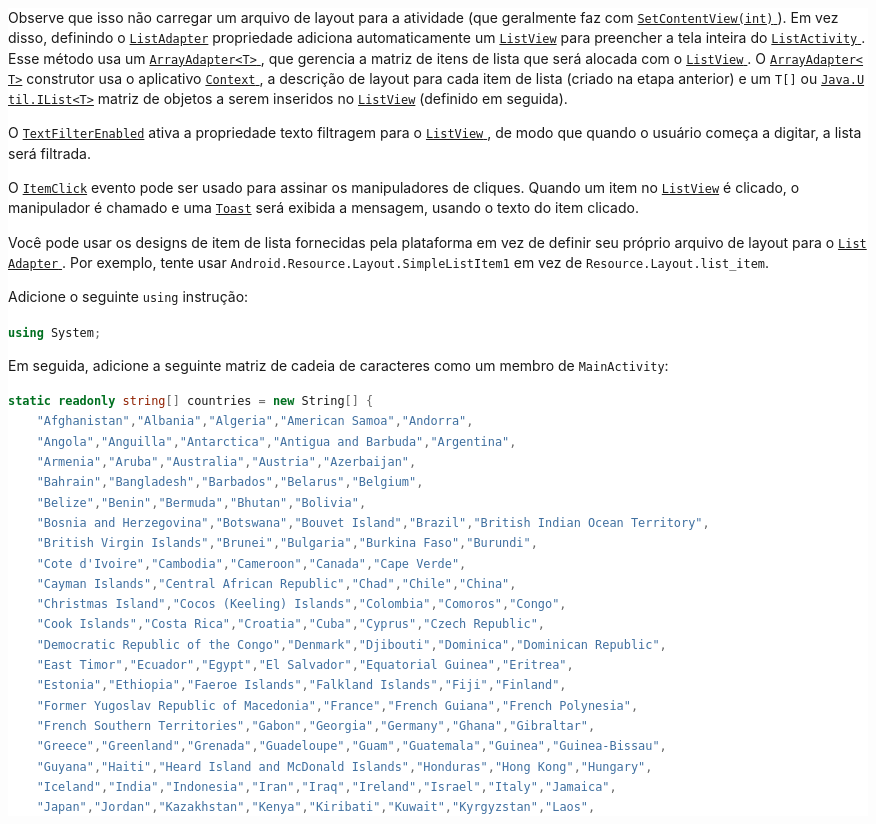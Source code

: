 Observe que isso não carregar um arquivo de layout para a atividade (que geralmente faz com [ `SetContentView(int)` ](https://developer.xamarin.com/api/member/Android.App.Activity.SetContentView/(System.Int32))).
Em vez disso, definindo o [`ListAdapter`](https://developer.xamarin.com/api/property/Android.App.ListActivity.ListAdapter/)
propriedade adiciona automaticamente um [`ListView`](https://developer.xamarin.com/api/type/Android.Widget.ListView/)
para preencher a tela inteira do [ `ListActivity` ](https://developer.xamarin.com/api/type/Android.App.ListActivity/).
Esse método usa um [ `ArrayAdapter<T>` ](https://developer.xamarin.com/api/type/Android.Widget.ArrayAdapter%601/), que gerencia a matriz de itens de lista que será alocada com o [ `ListView` ](https://developer.xamarin.com/api/type/Android.Widget.ListView/).
O [`ArrayAdapter<T>`](https://developer.xamarin.com/api/type/Android.Widget.ArrayAdapter%601/)
construtor usa o aplicativo [ `Context` ](https://developer.xamarin.com/api/type/Android.Content.Context/), a descrição de layout para cada item de lista (criado na etapa anterior) e um `T[]` ou [`Java.Util.IList<T>`](https://developer.xamarin.com/api/type/Java.Util.IList/)
matriz de objetos a serem inseridos no [`ListView`](https://developer.xamarin.com/api/type/Android.Widget.ListView/)
(definido em seguida).

O [`TextFilterEnabled`](https://developer.xamarin.com/api/property/Android.Widget.AbsListView.TextFilterEnabled/)
ativa a propriedade texto filtragem para o [ `ListView` ](https://developer.xamarin.com/api/type/Android.Widget.ListView/), de modo que quando o usuário começa a digitar, a lista será filtrada.

O [`ItemClick`](https://developer.xamarin.com/api/event/Android.Widget.AdapterView.ItemClick/)
evento pode ser usado para assinar os manipuladores de cliques. Quando um item no [`ListView`](https://developer.xamarin.com/api/type/Android.Widget.ListView/)
é clicado, o manipulador é chamado e uma [`Toast`](https://developer.xamarin.com/api/type/Android.Widget.Toast/)
será exibida a mensagem, usando o texto do item clicado.

Você pode usar os designs de item de lista fornecidas pela plataforma em vez de definir seu próprio arquivo de layout para o [ `ListAdapter` ](https://developer.xamarin.com/api/property/Android.App.ListActivity.ListAdapter/).
Por exemplo, tente usar `Android.Resource.Layout.SimpleListItem1` em vez de `Resource.Layout.list_item`.

Adicione o seguinte `using` instrução:

```csharp
using System;
```
Em seguida, adicione a seguinte matriz de cadeia de caracteres como um membro de `MainActivity`:

```csharp
static readonly string[] countries = new String[] {
    "Afghanistan","Albania","Algeria","American Samoa","Andorra",
    "Angola","Anguilla","Antarctica","Antigua and Barbuda","Argentina",
    "Armenia","Aruba","Australia","Austria","Azerbaijan",
    "Bahrain","Bangladesh","Barbados","Belarus","Belgium",
    "Belize","Benin","Bermuda","Bhutan","Bolivia",
    "Bosnia and Herzegovina","Botswana","Bouvet Island","Brazil","British Indian Ocean Territory",
    "British Virgin Islands","Brunei","Bulgaria","Burkina Faso","Burundi",
    "Cote d'Ivoire","Cambodia","Cameroon","Canada","Cape Verde",
    "Cayman Islands","Central African Republic","Chad","Chile","China",
    "Christmas Island","Cocos (Keeling) Islands","Colombia","Comoros","Congo",
    "Cook Islands","Costa Rica","Croatia","Cuba","Cyprus","Czech Republic",
    "Democratic Republic of the Congo","Denmark","Djibouti","Dominica","Dominican Republic",
    "East Timor","Ecuador","Egypt","El Salvador","Equatorial Guinea","Eritrea",
    "Estonia","Ethiopia","Faeroe Islands","Falkland Islands","Fiji","Finland",
    "Former Yugoslav Republic of Macedonia","France","French Guiana","French Polynesia",
    "French Southern Territories","Gabon","Georgia","Germany","Ghana","Gibraltar",
    "Greece","Greenland","Grenada","Guadeloupe","Guam","Guatemala","Guinea","Guinea-Bissau",
    "Guyana","Haiti","Heard Island and McDonald Islands","Honduras","Hong Kong","Hungary",
    "Iceland","India","Indonesia","Iran","Iraq","Ireland","Israel","Italy","Jamaica",
    "Japan","Jordan","Kazakhstan","Kenya","Kiribati","Kuwait","Kyrgyzstan","Laos",
```